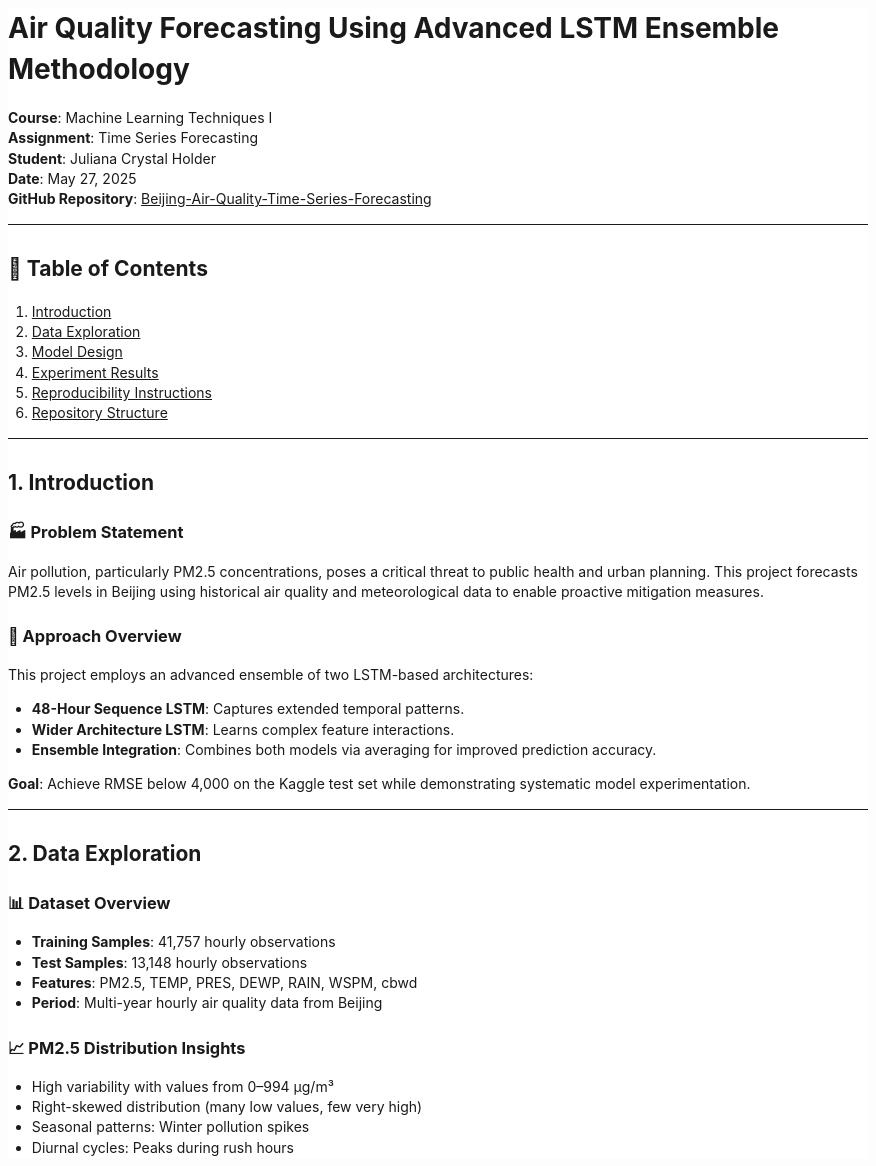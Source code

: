 # Air Quality Forecasting Using Advanced LSTM Ensemble Methodology

**Course**: Machine Learning Techniques I  
**Assignment**: Time Series Forecasting  
**Student**: Juliana Crystal Holder  
**Date**: May 27, 2025  
**GitHub Repository**: [Beijing-Air-Quality-Time-Series-Forecasting](https://github.com/julianacholder/Beijing-Air-Quality-Time-Series-Forecasting-.git)

---

## 📌 Table of Contents
1. [Introduction](#introduction)
2. [Data Exploration](#data-exploration)
3. [Model Design](#model-design)
4. [Experiment Results](#experiment-results)
5. [Reproducibility Instructions](#reproducibility-instructions)
6. [Repository Structure](#repository-structure)

---

## 1. Introduction

### 🏭 Problem Statement  
Air pollution, particularly PM2.5 concentrations, poses a critical threat to public health and urban planning. This project forecasts PM2.5 levels in Beijing using historical air quality and meteorological data to enable proactive mitigation measures.

### 🧠 Approach Overview  
This project employs an advanced ensemble of two LSTM-based architectures:
- **48-Hour Sequence LSTM**: Captures extended temporal patterns.
- **Wider Architecture LSTM**: Learns complex feature interactions.
- **Ensemble Integration**: Combines both models via averaging for improved prediction accuracy.

**Goal**: Achieve RMSE below 4,000 on the Kaggle test set while demonstrating systematic model experimentation.

---

## 2. Data Exploration

### 📊 Dataset Overview  
- **Training Samples**: 41,757 hourly observations  
- **Test Samples**: 13,148 hourly observations  
- **Features**: PM2.5, TEMP, PRES, DEWP, RAIN, WSPM, cbwd  
- **Period**: Multi-year hourly air quality data from Beijing  

### 📈 PM2.5 Distribution Insights  
- High variability with values from 0–994 µg/m³  
- Right-skewed distribution (many low values, few very high)  
- Seasonal patterns: Winter pollution spikes  
- Diurnal cycles: Peaks during rush hours  
